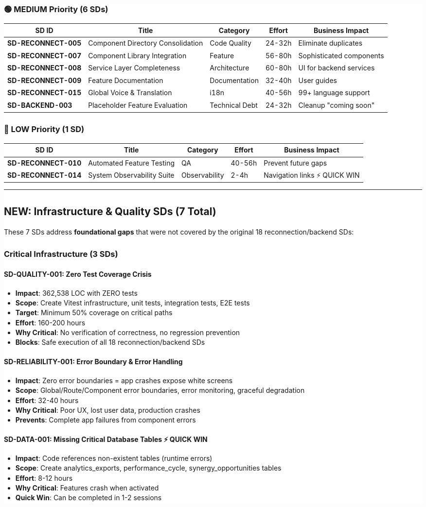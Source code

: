 ### 🟢 MEDIUM Priority (6 SDs)

| SD ID | Title | Category | Effort | Business Impact |
|-------|-------|----------|--------|-----------------|
| **SD-RECONNECT-005** | Component Directory Consolidation | Code Quality | 24-32h | Eliminate duplicates |
| **SD-RECONNECT-007** | Component Library Integration | Feature | 56-80h | Sophisticated components |
| **SD-RECONNECT-008** | Service Layer Completeness | Architecture | 60-80h | UI for backend services |
| **SD-RECONNECT-009** | Feature Documentation | Documentation | 32-40h | User guides |
| **SD-RECONNECT-015** | Global Voice & Translation | i18n | 40-56h | 99+ language support |
| **SD-BACKEND-003** | Placeholder Feature Evaluation | Technical Debt | 24-32h | Cleanup "coming soon" |

### 🔵 LOW Priority (1 SD)

| SD ID | Title | Category | Effort | Business Impact |
|-------|-------|----------|--------|-----------------|
| **SD-RECONNECT-010** | Automated Feature Testing | QA | 40-56h | Prevent future gaps |
| **SD-RECONNECT-014** | System Observability Suite | Observability | 2-4h | Navigation links ⚡ QUICK WIN |

---

## NEW: Infrastructure & Quality SDs (7 Total)

These 7 SDs address **foundational gaps** that were not covered by the original 18 reconnection/backend SDs:

### Critical Infrastructure (3 SDs)

#### **SD-QUALITY-001: Zero Test Coverage Crisis**
- **Impact**: 362,538 LOC with ZERO tests
- **Scope**: Create Vitest infrastructure, unit tests, integration tests, E2E tests
- **Target**: Minimum 50% coverage on critical paths
- **Effort**: 160-200 hours
- **Why Critical**: No verification of correctness, no regression prevention
- **Blocks**: Safe execution of all 18 reconnection/backend SDs

#### **SD-RELIABILITY-001: Error Boundary & Error Handling**
- **Impact**: Zero error boundaries = app crashes expose white screens
- **Scope**: Global/Route/Component error boundaries, error monitoring, graceful degradation
- **Effort**: 32-40 hours
- **Why Critical**: Poor UX, lost user data, production crashes
- **Prevents**: Complete app failures from component errors

#### **SD-DATA-001: Missing Critical Database Tables** ⚡ QUICK WIN
- **Impact**: Code references non-existent tables (runtime errors)
- **Scope**: Create analytics_exports, performance_cycle, synergy_opportunities tables
- **Effort**: 8-12 hours
- **Why Critical**: Features crash when activated
- **Quick Win**: Can be completed in 1-2 sessions
